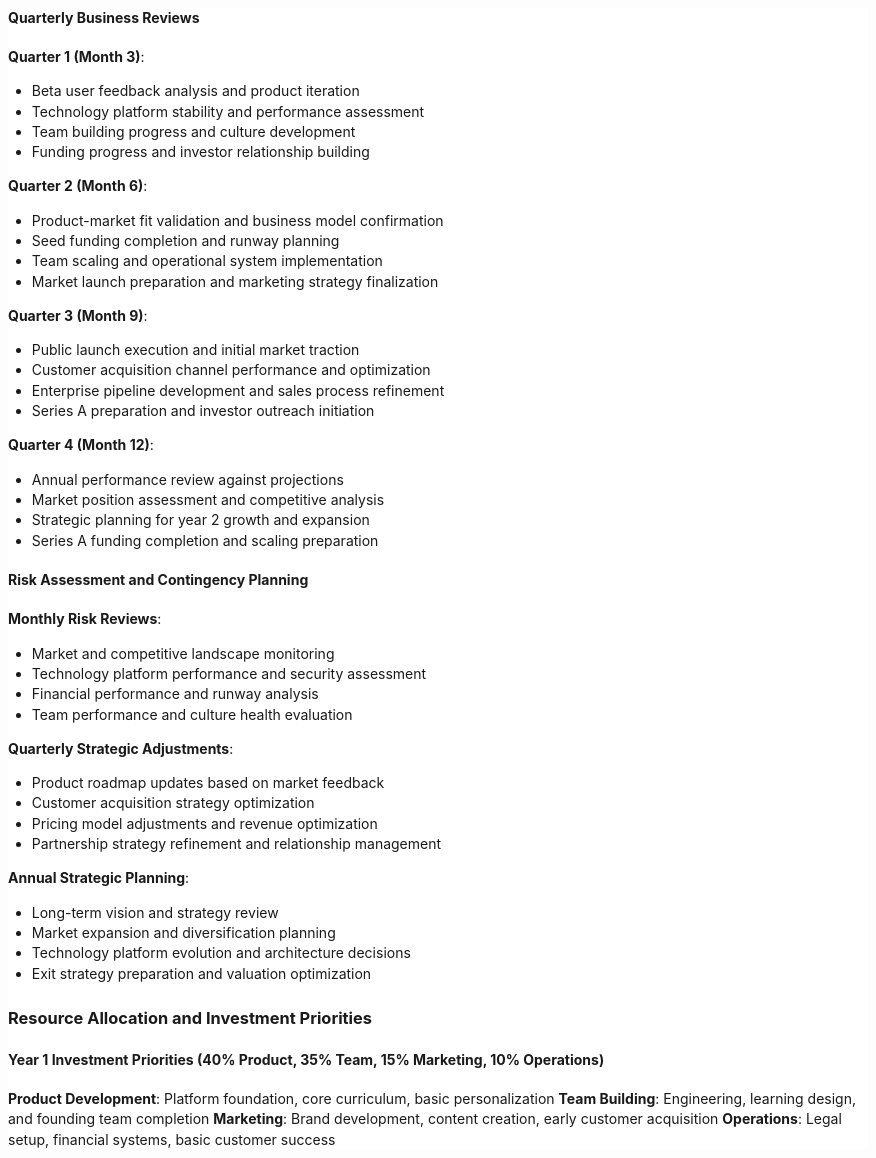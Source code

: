 #### Quarterly Business Reviews

**Quarter 1 (Month 3)**:
- Beta user feedback analysis and product iteration
- Technology platform stability and performance assessment
- Team building progress and culture development
- Funding progress and investor relationship building

**Quarter 2 (Month 6)**:
- Product-market fit validation and business model confirmation
- Seed funding completion and runway planning
- Team scaling and operational system implementation
- Market launch preparation and marketing strategy finalization

**Quarter 3 (Month 9)**:
- Public launch execution and initial market traction
- Customer acquisition channel performance and optimization
- Enterprise pipeline development and sales process refinement
- Series A preparation and investor outreach initiation

**Quarter 4 (Month 12)**:
- Annual performance review against projections
- Market position assessment and competitive analysis
- Strategic planning for year 2 growth and expansion
- Series A funding completion and scaling preparation

#### Risk Assessment and Contingency Planning

**Monthly Risk Reviews**:
- Market and competitive landscape monitoring
- Technology platform performance and security assessment
- Financial performance and runway analysis
- Team performance and culture health evaluation

**Quarterly Strategic Adjustments**:
- Product roadmap updates based on market feedback
- Customer acquisition strategy optimization
- Pricing model adjustments and revenue optimization
- Partnership strategy refinement and relationship management

**Annual Strategic Planning**:
- Long-term vision and strategy review
- Market expansion and diversification planning
- Technology platform evolution and architecture decisions
- Exit strategy preparation and valuation optimization

### Resource Allocation and Investment Priorities

#### Year 1 Investment Priorities (40% Product, 35% Team, 15% Marketing, 10% Operations)
**Product Development**: Platform foundation, core curriculum, basic personalization
**Team Building**: Engineering, learning design, and founding team completion
**Marketing**: Brand development, content creation, early customer acquisition
**Operations**: Legal setup, financial systems, basic customer success
